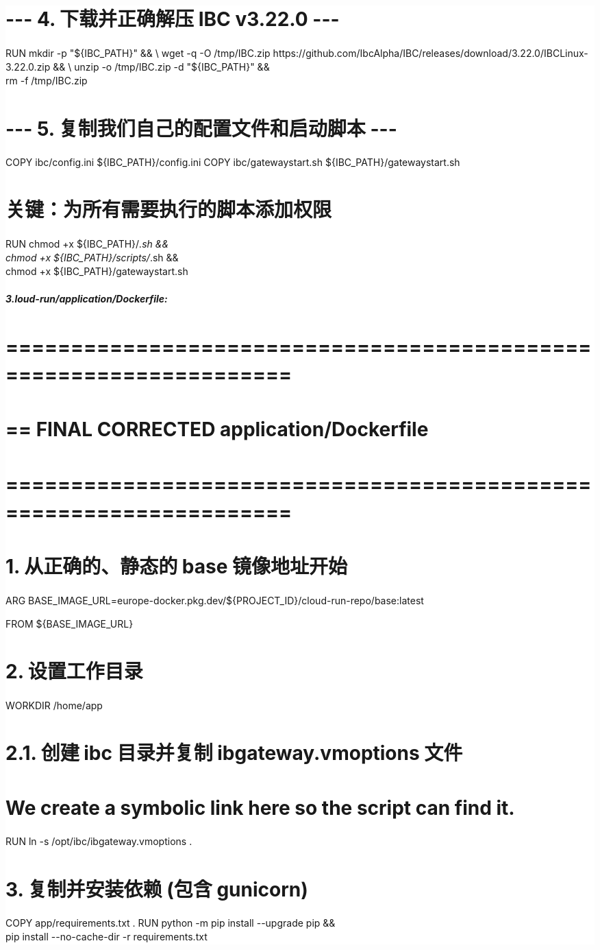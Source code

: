 # --- 4. 下载并正确解压 IBC v3.22.0 ---
RUN mkdir -p "${IBC_PATH}" && \
    wget -q -O /tmp/IBC.zip https://github.com/IbcAlpha/IBC/releases/download/3.22.0/IBCLinux-3.22.0.zip && \
    unzip -o /tmp/IBC.zip -d "${IBC_PATH}" && \
    rm -f /tmp/IBC.zip

# --- 5. 复制我们自己的配置文件和启动脚本 ---
COPY ibc/config.ini ${IBC_PATH}/config.ini
COPY ibc/gatewaystart.sh ${IBC_PATH}/gatewaystart.sh
# 关键：为所有需要执行的脚本添加权限
RUN chmod +x ${IBC_PATH}/*.sh && \
    chmod +x ${IBC_PATH}/scripts/*.sh && \
    chmod +x ${IBC_PATH}/gatewaystart.sh

#####   3.loud-run/application/Dockerfile: 

# ===================================================================
# == FINAL CORRECTED application/Dockerfile
# ===================================================================

# 1. 从正确的、静态的 base 镜像地址开始
ARG BASE_IMAGE_URL=europe-docker.pkg.dev/${PROJECT_ID}/cloud-run-repo/base:latest

FROM ${BASE_IMAGE_URL}

# 2. 设置工作目录
WORKDIR /home/app
# 2.1. 创建 ibc 目录并复制 ibgateway.vmoptions 文件
# We create a symbolic link here so the script can find it.
RUN ln -s /opt/ibc/ibgateway.vmoptions .

# 3. 复制并安装依赖 (包含 gunicorn)
COPY app/requirements.txt .
RUN python -m pip install --upgrade pip && \
    pip install --no-cache-dir -r requirements.txt
